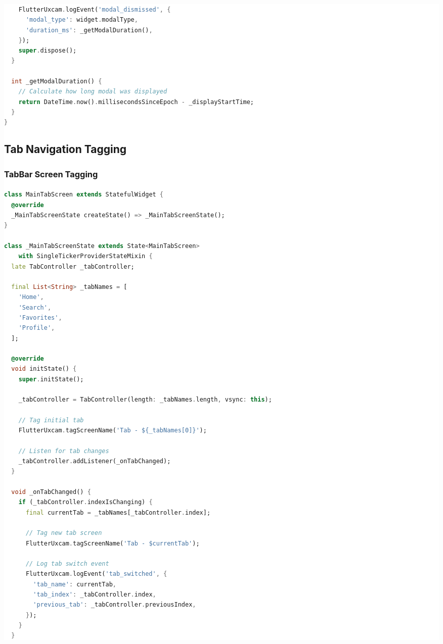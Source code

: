 ```dart
    FlutterUxcam.logEvent('modal_dismissed', {
      'modal_type': widget.modalType,
      'duration_ms': _getModalDuration(),
    });
    super.dispose();
  }
  
  int _getModalDuration() {
    // Calculate how long modal was displayed
    return DateTime.now().millisecondsSinceEpoch - _displayStartTime;
  }
}
```

## Tab Navigation Tagging

### TabBar Screen Tagging
```dart
class MainTabScreen extends StatefulWidget {
  @override
  _MainTabScreenState createState() => _MainTabScreenState();
}

class _MainTabScreenState extends State<MainTabScreen> 
    with SingleTickerProviderStateMixin {
  late TabController _tabController;
  
  final List<String> _tabNames = [
    'Home',
    'Search',
    'Favorites',
    'Profile',
  ];
  
  @override
  void initState() {
    super.initState();
    
    _tabController = TabController(length: _tabNames.length, vsync: this);
    
    // Tag initial tab
    FlutterUxcam.tagScreenName('Tab - ${_tabNames[0]}');
    
    // Listen for tab changes
    _tabController.addListener(_onTabChanged);
  }
  
  void _onTabChanged() {
    if (_tabController.indexIsChanging) {
      final currentTab = _tabNames[_tabController.index];
      
      // Tag new tab screen
      FlutterUxcam.tagScreenName('Tab - $currentTab');
      
      // Log tab switch event
      FlutterUxcam.logEvent('tab_switched', {
        'tab_name': currentTab,
        'tab_index': _tabController.index,
        'previous_tab': _tabController.previousIndex,
      });
    }
  }
```